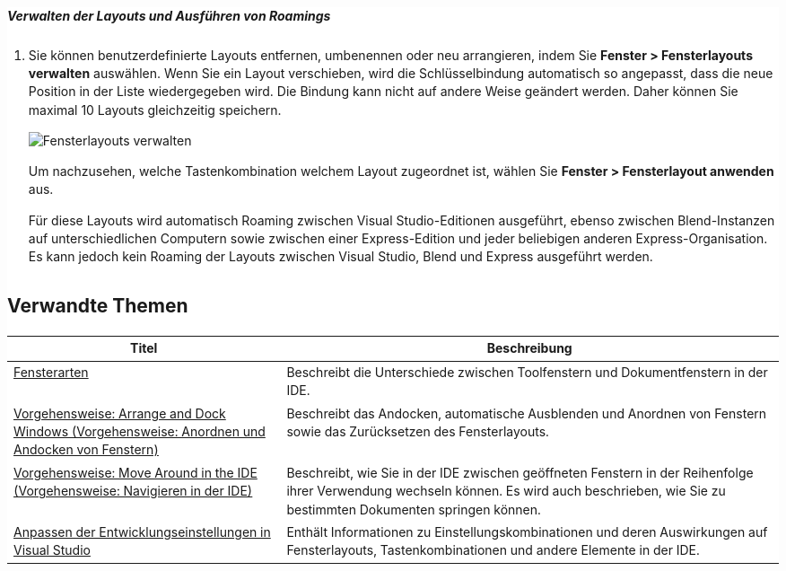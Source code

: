 ##### <a name="manage-and-roam-your-layouts"></a>Verwalten der Layouts und Ausführen von Roamings

1. Sie können benutzerdefinierte Layouts entfernen, umbenennen oder neu arrangieren, indem Sie **Fenster > Fensterlayouts verwalten** auswählen. Wenn Sie ein Layout verschieben, wird die Schlüsselbindung automatisch so angepasst, dass die neue Position in der Liste wiedergegeben wird. Die Bindung kann nicht auf andere Weise geändert werden. Daher können Sie maximal 10 Layouts gleichzeitig speichern.

     ![Fensterlayouts verwalten](../ide/media/managewindowlayouts.png "ManageWindowLayouts")

     Um nachzusehen, welche Tastenkombination welchem Layout zugeordnet ist, wählen Sie **Fenster > Fensterlayout anwenden** aus.

     Für diese Layouts wird automatisch Roaming zwischen Visual Studio-Editionen ausgeführt, ebenso zwischen Blend-Instanzen auf unterschiedlichen Computern sowie zwischen einer Express-Edition und jeder beliebigen anderen Express-Organisation. Es kann jedoch kein Roaming der Layouts zwischen Visual Studio, Blend und Express ausgeführt werden.

## <a name="related-topics"></a>Verwandte Themen

|Titel|Beschreibung|
|-----------|-----------------|
|[Fensterarten](../misc/kinds-of-windows.md)|Beschreibt die Unterschiede zwischen Toolfenstern und Dokumentfenstern in der IDE.|
|[Vorgehensweise: Arrange and Dock Windows (Vorgehensweise: Anordnen und Andocken von Fenstern)](../misc/how-to-arrange-and-dock-windows.md)|Beschreibt das Andocken, automatische Ausblenden und Anordnen von Fenstern sowie das Zurücksetzen des Fensterlayouts.|
|[Vorgehensweise: Move Around in the IDE (Vorgehensweise: Navigieren in der IDE)](../ide/how-to-move-around-in-the-visual-studio-ide.md)|Beschreibt, wie Sie in der IDE zwischen geöffneten Fenstern in der Reihenfolge ihrer Verwendung wechseln können. Es wird auch beschrieben, wie Sie zu bestimmten Dokumenten springen können.|
|[Anpassen der Entwicklungseinstellungen in Visual Studio](http://msdn.microsoft.com/22c4debb-4e31-47a8-8f19-16f328d7dcd3)|Enthält Informationen zu Einstellungskombinationen und deren Auswirkungen auf Fensterlayouts, Tastenkombinationen und andere Elemente in der IDE.|
